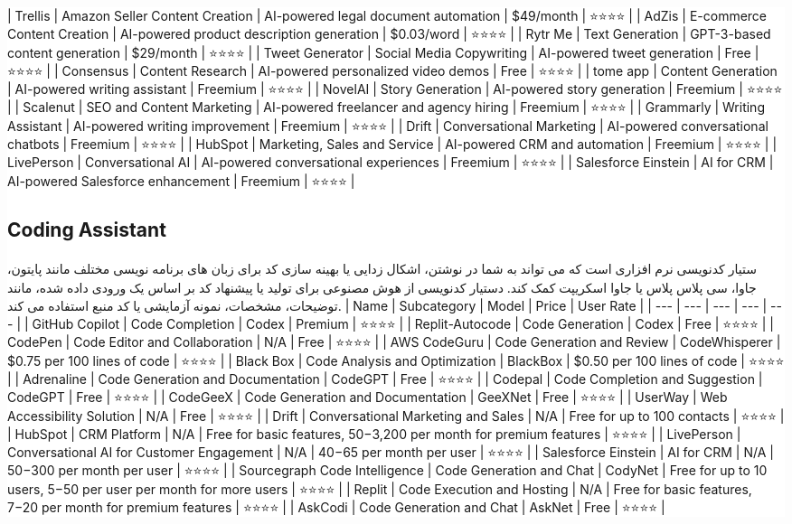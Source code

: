 | Trellis | Amazon Seller Content Creation | AI-powered legal document automation | $49/month | ⭐⭐⭐⭐ |
| AdZis | E-commerce Content Creation | AI-powered product description generation | $0.03/word | ⭐⭐⭐⭐ |
| Rytr Me | Text Generation | GPT-3-based content generation | $29/month | ⭐⭐⭐⭐ |
| Tweet Generator | Social Media Copywriting | AI-powered tweet generation | Free | ⭐⭐⭐⭐ |
| Consensus | Content Research | AI-powered personalized video demos | Free | ⭐⭐⭐⭐ |
| tome app | Content Generation | AI-powered writing assistant | Freemium | ⭐⭐⭐⭐ |
| NovelAI | Story Generation | AI-powered story generation | Freemium | ⭐⭐⭐⭐ |
| Scalenut | SEO and Content Marketing | AI-powered freelancer and agency hiring | Freemium | ⭐⭐⭐⭐ |
| Grammarly | Writing Assistant | AI-powered writing improvement | Freemium | ⭐⭐⭐⭐ |
| Drift | Conversational Marketing | AI-powered conversational chatbots | Freemium | ⭐⭐⭐⭐ |
| HubSpot | Marketing, Sales and Service | AI-powered CRM and automation | Freemium | ⭐⭐⭐⭐ |
| LivePerson | Conversational AI | AI-powered conversational experiences | Freemium | ⭐⭐⭐⭐ |
| Salesforce Einstein | AI for CRM | AI-powered Salesforce enhancement | Freemium | ⭐⭐⭐⭐ |

## Coding Assistant

ستیار کدنویسی نرم افزاری است که می تواند به شما در نوشتن، اشکال زدایی یا بهینه سازی کد برای زبان های برنامه نویسی مختلف مانند پایتون، جاوا، سی پلاس پلاس یا جاوا اسکریپت کمک کند. دستیار کدنویسی از هوش مصنوعی برای تولید یا پیشنهاد کد بر اساس یک ورودی داده شده، مانند توضیحات، مشخصات، نمونه آزمایشی یا کد منبع استفاده می کند.
| Name | Subcategory | Model | Price | User Rate |
| --- | --- | --- | --- | --- |
| GitHub Copilot | Code Completion | Codex | Premium | ⭐⭐⭐⭐ |
| Replit-Autocode | Code Generation | Codex | Free | ⭐⭐⭐⭐ |
| CodePen | Code Editor and Collaboration | N/A | Free | ⭐⭐⭐⭐ |
| AWS CodeGuru | Code Generation and Review | CodeWhisperer | $0.75 per 100 lines of code | ⭐⭐⭐⭐ |
| Black Box | Code Analysis and Optimization | BlackBox | $0.50 per 100 lines of code | ⭐⭐⭐⭐ |
| Adrenaline | Code Generation and Documentation | CodeGPT | Free | ⭐⭐⭐⭐ |
| Codepal | Code Completion and Suggestion | CodeGPT | Free | ⭐⭐⭐⭐ |
| CodeGeeX | Code Generation and Documentation | GeeXNet | Free | ⭐⭐⭐⭐ |
| UserWay | Web Accessibility Solution | N/A | Free | ⭐⭐⭐⭐ |
| Drift | Conversational Marketing and Sales | N/A | Free for up to 100 contacts | ⭐⭐⭐⭐ |
| HubSpot | CRM Platform | N/A | Free for basic features, $50-$3,200 per month for premium features | ⭐⭐⭐⭐ |
| LivePerson | Conversational AI for Customer Engagement | N/A | $40-$65 per month per user | ⭐⭐⭐⭐ |
| Salesforce Einstein | AI for CRM | N/A | $50-$300 per month per user | ⭐⭐⭐⭐ |
| Sourcegraph Code Intelligence | Code Generation and Chat | CodyNet | Free for up to 10 users, $5-$50 per user per month for more users | ⭐⭐⭐⭐ |
| Replit | Code Execution and Hosting | N/A | Free for basic features, $7-$20 per month for premium features | ⭐⭐⭐⭐ |
| AskCodi | Code Generation and Chat | AskNet | Free | ⭐⭐⭐⭐ |
